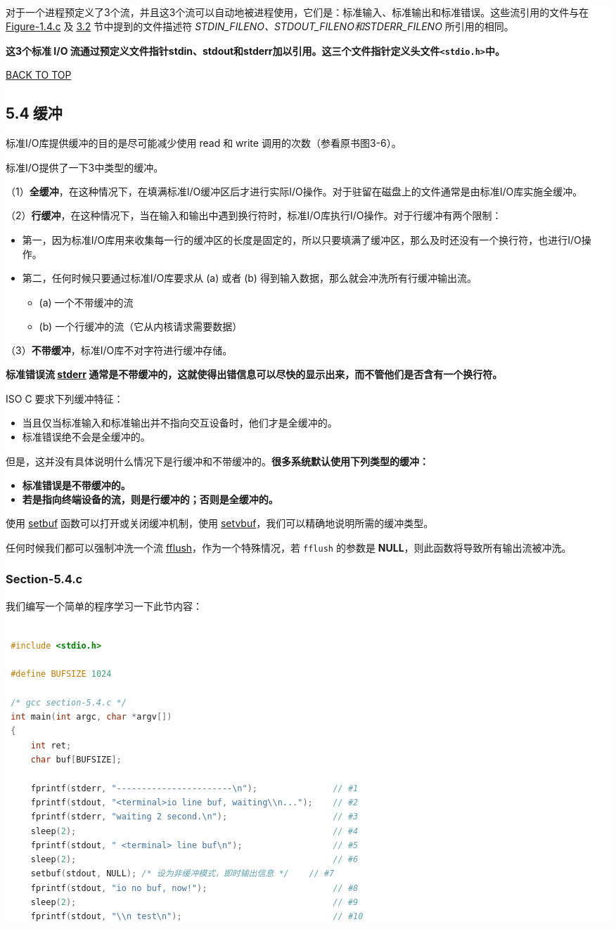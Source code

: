 对于一个进程预定义了3个流，并且这3个流可以自动地被进程使用，它们是：标准输入、标准输出和标准错误。这些流引用的文件与在 [Figure-1.4.c](#figure-14c) 及 [3.2](#xx) 节中提到的文件描述符 *STDIN_FILENO、STDOUT_FILENO和STDERR_FILENO* 所引用的相同。

**这3个标准 I/O 流通过预定义文件指针stdin、stdout和stderr加以引用。这三个文件指针定义头文件`<stdio.h>`中。**

[BACK TO TOP](#目录)

## 5.4 缓冲

标准I/O库提供缓冲的目的是尽可能减少使用 read 和 write 调用的次数（参看原书图3-6）。

标准I/O提供了一下3中类型的缓冲。

（1）**全缓冲**，在这种情况下，在填满标准I/O缓冲区后才进行实际I/O操作。对于驻留在磁盘上的文件通常是由标准I/O库实施全缓冲。

（2）**行缓冲**，在这种情况下，当在输入和输出中遇到换行符时，标准I/O库执行I/O操作。对于行缓冲有两个限制：

* 第一，因为标准I/O库用来收集每一行的缓冲区的长度是固定的，所以只要填满了缓冲区，那么及时还没有一个换行符，也进行I/O操作。

* 第二，任何时候只要通过标准I/O库要求从 (a) 或者 (b) 得到输入数据，那么就会冲洗所有行缓冲输出流。

    * (a) 一个不带缓冲的流

    * (b) 一个行缓冲的流（它从内核请求需要数据）

（3）**不带缓冲**，标准I/O库不对字符进行缓冲存储。

**标准错误流 [stderr](http://man7.org/linux/man-pages/man3/stderr.3.html) 通常是不带缓冲的，这就使得出错信息可以尽快的显示出来，而不管他们是否含有一个换行符。**

ISO C 要求下列缓冲特征：

* 当且仅当标准输入和标准输出并不指向交互设备时，他们才是全缓冲的。
* 标准错误绝不会是全缓冲的。

但是，这并没有具体说明什么情况下是行缓冲和不带缓冲的。**很多系统默认使用下列类型的缓冲：**

* **标准错误是不带缓冲的。**
* **若是指向终端设备的流，则是行缓冲的；否则是全缓冲的。**

使用 [setbuf](http://man7.org/linux/man-pages/man3/setbuf.3.html) 函数可以打开或关闭缓冲机制，使用 [setvbuf](http://man7.org/linux/man-pages/man3/setvbuf.3.html)，我们可以精确地说明所需的缓冲类型。

任何时候我们都可以强制冲洗一个流 [fflush](http://man7.org/linux/man-pages/man3/fflush.3.html)，作为一个特殊情况，若 `fflush` 的参数是 **NULL**，则此函数将导致所有输出流被冲洗。

### Section-5.4.c

我们编写一个简单的程序学习一下此节内容：

```c

 #include <stdio.h>

 #define BUFSIZE 1024

 /* gcc section-5.4.c */
 int main(int argc, char *argv[])
 {
     int ret;
     char buf[BUFSIZE];

     fprintf(stderr, "-----------------------\n");               // #1
     fprintf(stdout, "<terminal>io line buf, waiting\\n...");    // #2
     fprintf(stderr, "waiting 2 second.\n");                     // #3
     sleep(2);                                                   // #4
     fprintf(stdout, " <terminal> line buf\n");                  // #5
     sleep(2);                                                   // #6
     setbuf(stdout, NULL); /* 设为非缓冲模式，即时输出信息 */    // #7
     fprintf(stdout, "io no buf, now!");                         // #8
     sleep(2);                                                   // #9
     fprintf(stdout, "\\n test\n");                              // #10
```